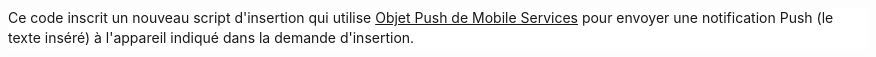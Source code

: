 

Ce code inscrit un nouveau script d'insertion qui utilise [Objet Push de Mobile Services] pour envoyer une notification Push (le texte inséré) à l'appareil indiqué dans la demande d'insertion.



[0]: ./media/partner-appcelerator-mobile-services-javascript-backend-appcelerator-get-started-push/image0011.png
[1]: ./media/partner-appcelerator-mobile-services-javascript-backend-appcelerator-get-started-push/image0031.png
[2]: ./media/partner-appcelerator-mobile-services-javascript-backend-appcelerator-get-started-push/image0041.png
[3]: ./media/partner-appcelerator-mobile-services-javascript-backend-appcelerator-get-started-push/image0061.png
[4]: ./media/partner-appcelerator-mobile-services-javascript-backend-appcelerator-get-started-push/image062.png
[5]: ./media/partner-appcelerator-mobile-services-javascript-backend-appcelerator-get-started-push/image064.png
[6]: ./media/partner-appcelerator-mobile-services-javascript-backend-appcelerator-get-started-push/image066.png


[Génération de la demande de signature de certificat]: #certificates
[Inscription de votre application et activation des notifications Push]: #register
[Création d'un profil d'approvisionnement pour l'application]: #profile
[Activation de Google Cloud Messaging]: #register-gcm
[Création du module GCM pour Titanium]: #gcm-module
[Configuration de Mobile Services]: #configure
[Ajout de notifications Push à l'application]: #add-push
[Mise à jour des scripts pour l'envoi de notifications Push]: #update-scripts
[Insertion de données pour recevoir des notifications]: #test


[Prise en main de Mobile Services]: /fr-fr/documentation/articles/partner-appcelerator-mobile-services-javascript-backend-appcelerator-get-started
[Utilisation de modules Titanium]: http://docs.appcelerator.com/titanium/latest/#!/guide/Using_Titanium_Modules
[Portail de gestion Windows Azure]: https://manage.windowsazure.com/
[Objet Push de Mobile Services]: http://go.microsoft.com/fwlink/p/?linkid=272333&clcid=0x409
[Installation des outils de développement Java]: http://docs.appcelerator.com/titanium/latest/#!/guide/Installing_the_Java_Development_Tools




